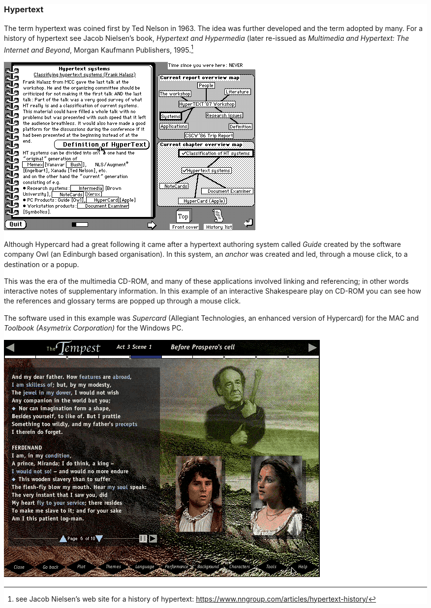 ### Hypertext

The term hypertext was coined first by Ted Nelson in 1963. The idea was further developed and the term adopted by many. For a history of hypertext see Jacob Nielsen’s book, _Hypertext and Hypermedia_ (later re-issued as _Multimedia and Hypertext: The Internet and Beyond_, Morgan Kaufmann Publishers, 1995.[^5]

![a definition of Hypertext in a Hypercard Stack](../media/image1.gif)

Although Hypercard had a great following it came after a hypertext authoring system called *Guide* created by the software company Owl (an Edinburgh based organisation). In this system, an *anchor* was created and led, through a mouse click, to a destination or a popup.

This was the era of the multimedia CD-ROM, and many of these applications involved linking and referencing; in other words interactive notes of supplementary information. In this example of an interactive Shakespeare play on  CD-ROM you can see how the references and glossary terms are popped up through a mouse click.

The software used in this example was *Supercard* (Allegiant Technologies, an enhanced version of Hypercard) for the MAC and *Toolbook (*Asymetrix Corporation*)* for the Windows PC.

![Showing popup glossary in a Shakespeare text. _The Tempest_ CD-ROM, BBC/HarperCollins](../media/tempest.gif)


  [cf20f734]: http://www.apgrd.ox.ac.uk/learning/medea-a-performance-history "The Archive of Performances of Greek and Roman Drama"
  [f15e7388]: https://publisha.org/screencasts/ "look in the list of screencasts"
[^1]: Chuck Zerby, *The Devil’s Details: A History of Footnotes* (Touchstone 2002)
[^2]: see this thread on Edward Tufte’s website about side notes: *https://www.edwardtufte.com/bboard/q-and-a-fetch-msg?msg\_id=0000ld*
[^3]: Peter Kahrel’s web site is here:*http://www.kahrel.plus.com/indesign/footnotes.html*
[^4]: https://archive.org/details/macbeth-cdrom
[^5]: see Jacob Nielsen’s web site for a history of hypertext: https://www.nngroup.com/articles/hypertext-history/
[^6]: https://www.ted.com/talks/ian\_ritchie\_the\_day\_i\_turned\_down\_tim\_berners\_lee
[^7]: https://acdlite.github.io/jquery.sidenotes/